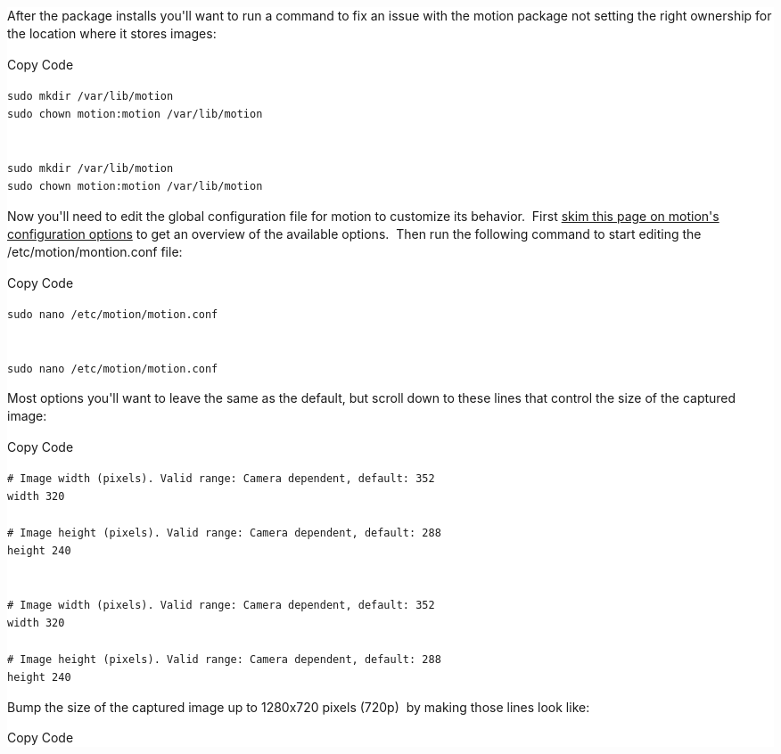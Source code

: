 After the package installs you'll want to run a command to fix an issue with the motion package not setting the right ownership for the location where it stores images:

Copy Code

    
    
    sudo mkdir /var/lib/motion
    sudo chown motion:motion /var/lib/motion
    
    
    sudo mkdir /var/lib/motion
    sudo chown motion:motion /var/lib/motion

Now you'll need to edit the global configuration file for motion to customize its behavior.  First [skim this page on motion's configuration options](http://www.lavrsen.dk/foswiki/bin/view/Motion/ConfigFileOptions) to get an overview of the available options.  Then run the following command to start editing the /etc/motion/montion.conf file:

Copy Code

    
    
    sudo nano /etc/motion/motion.conf
    
    
    sudo nano /etc/motion/motion.conf

Most options you'll want to leave the same as the default, but scroll down to these lines that control the size of the captured image:

Copy Code

    
    
    # Image width (pixels). Valid range: Camera dependent, default: 352
    width 320
    
    # Image height (pixels). Valid range: Camera dependent, default: 288
    height 240
    
    
    # Image width (pixels). Valid range: Camera dependent, default: 352
    width 320
    
    # Image height (pixels). Valid range: Camera dependent, default: 288
    height 240

Bump the size of the captured image up to 1280x720 pixels (720p)  by making those lines look like:

Copy Code
